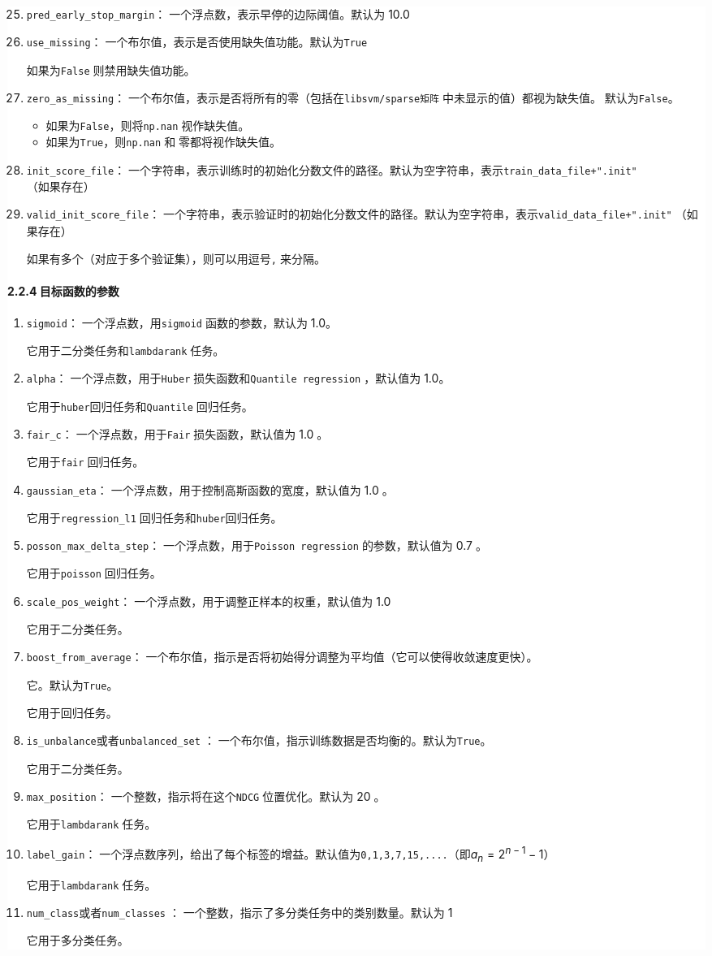 25. `pred_early_stop_margin`： 一个浮点数，表示早停的边际阈值。默认为 10.0

26. `use_missing`： 一个布尔值，表示是否使用缺失值功能。默认为`True`

    如果为`False` 则禁用缺失值功能。

27. `zero_as_missing`： 一个布尔值，表示是否将所有的零（包括在`libsvm/sparse矩阵` 中未显示的值）都视为缺失值。 默认为`False`。

    - 如果为`False`，则将`np.nan` 视作缺失值。
    - 如果为`True`，则`np.nan` 和 零都将视作缺失值。

28. `init_score_file`： 一个字符串，表示训练时的初始化分数文件的路径。默认为空字符串，表示`train_data_file+".init"` （如果存在）

29. `valid_init_score_file`： 一个字符串，表示验证时的初始化分数文件的路径。默认为空字符串，表示`valid_data_file+".init"` （如果存在）

    如果有多个（对应于多个验证集），则可以用逗号`,` 来分隔。

#### 2.2.4 目标函数的参数

1. `sigmoid`： 一个浮点数，用`sigmoid` 函数的参数，默认为 1.0。

   它用于二分类任务和`lambdarank` 任务。

2. `alpha`： 一个浮点数，用于`Huber` 损失函数和`Quantile regression` ，默认值为 1.0。

   它用于`huber`回归任务和`Quantile` 回归任务。

3. `fair_c`： 一个浮点数，用于`Fair` 损失函数，默认值为 1.0 。

   它用于`fair` 回归任务。

4. `gaussian_eta`： 一个浮点数，用于控制高斯函数的宽度，默认值为 1.0 。

   它用于`regression_l1` 回归任务和`huber`回归任务。

5. `posson_max_delta_step`： 一个浮点数，用于`Poisson regression` 的参数，默认值为 0.7 。

   它用于`poisson` 回归任务。

6. `scale_pos_weight`： 一个浮点数，用于调整正样本的权重，默认值为 1.0

   它用于二分类任务。

7. `boost_from_average`： 一个布尔值，指示是否将初始得分调整为平均值（它可以使得收敛速度更快）。

   它。默认为`True`。

   它用于回归任务。

8. `is_unbalance`或者`unbalanced_set` ： 一个布尔值，指示训练数据是否均衡的。默认为`True`。

   它用于二分类任务。

9. `max_position`： 一个整数，指示将在这个`NDCG` 位置优化。默认为 20 。

   它用于`lambdarank` 任务。

10. `label_gain`： 一个浮点数序列，给出了每个标签的增益。默认值为`0,1,3,7,15,....`（即$a_n=2^{n-1}-1$）

    它用于`lambdarank` 任务。

11. `num_class`或者`num_classes` ： 一个整数，指示了多分类任务中的类别数量。默认为 1

    它用于多分类任务。
